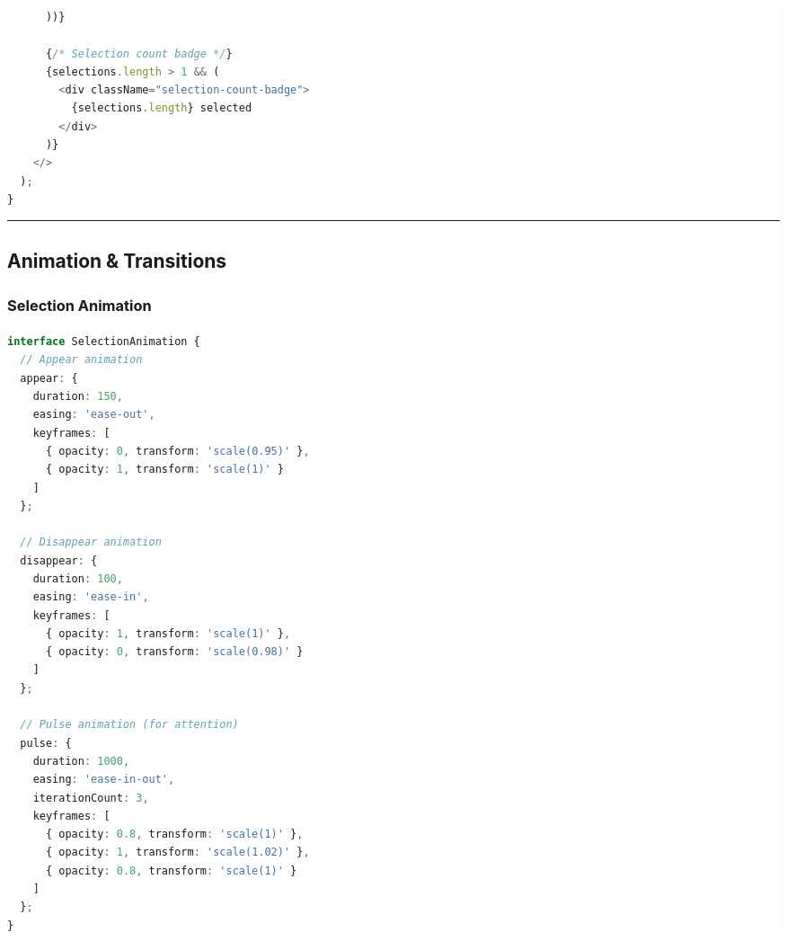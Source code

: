 ```typescript
      ))}
      
      {/* Selection count badge */}
      {selections.length > 1 && (
        <div className="selection-count-badge">
          {selections.length} selected
        </div>
      )}
    </>
  );
}
```

---

## Animation & Transitions

### Selection Animation

```typescript
interface SelectionAnimation {
  // Appear animation
  appear: {
    duration: 150,
    easing: 'ease-out',
    keyframes: [
      { opacity: 0, transform: 'scale(0.95)' },
      { opacity: 1, transform: 'scale(1)' }
    ]
  };
  
  // Disappear animation
  disappear: {
    duration: 100,
    easing: 'ease-in',
    keyframes: [
      { opacity: 1, transform: 'scale(1)' },
      { opacity: 0, transform: 'scale(0.98)' }
    ]
  };
  
  // Pulse animation (for attention)
  pulse: {
    duration: 1000,
    easing: 'ease-in-out',
    iterationCount: 3,
    keyframes: [
      { opacity: 0.8, transform: 'scale(1)' },
      { opacity: 1, transform: 'scale(1.02)' },
      { opacity: 0.8, transform: 'scale(1)' }
    ]
  };
}
```
